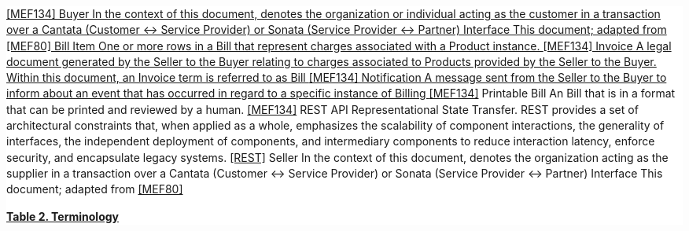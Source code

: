   <td><a href="#8-references">[MEF134]</td>
</tr>
<tr>
  <td>Buyer</td>
  <td>In the context of this document, denotes the organization or individual acting as the customer in a transaction over a Cantata (Customer <-> Service Provider) or Sonata (Service Provider <-> Partner) Interface</td>
  <td>This document; adapted from <a href="#8-references">[MEF80]</td>
</tr>
<tr>
  <td>Bill Item</td>
  <td>One or more rows in a Bill that represent charges associated with a Product instance.</td>
  <td><a href="#8-references">[MEF134]</td>
</tr>
<tr>
  <td>Invoice</td>
  <td>A legal document generated by the Seller to the Buyer relating to charges associated to Products provided by the Seller to the Buyer.  Within this document, an Invoice term is referred to as Bill</td>
  <td><a href="#8-references">[MEF134]</td>
</tr>
<tr>
  <td>Notification</td>
  <td>A message sent from the Seller to the Buyer to inform about an event that has occurred in regard to a specific instance of Billing</td>
  <td><a href="#8-references">[MEF134]</a></td>
</tr>
<tr>
  <td>Printable Bill</td>
  <td>An Bill that is in a format that can be printed and reviewed by a human.</td>
  <td><a href="#8-references">[MEF134]</a></td>
</tr>
<tr>
  <td>REST API</td>
  <td>Representational State Transfer. REST provides a set of architectural constraints that, when applied as a whole, emphasizes the scalability of component interactions, the generality of interfaces, the independent deployment of components, and intermediary components to reduce interaction latency, enforce security, and encapsulate legacy systems.</td>
  <td><a href="#8-references">[REST]</a> </td>
</tr>
<tr>
  <td>Seller</td>
  <td>In the context of this document, denotes the organization acting as the supplier in a transaction over a Cantata (Customer <-> Service Provider) or Sonata (Service Provider <-> Partner) Interface</td>
  <td>This document; adapted from <a href="#8-references">[MEF80]</td>
</tr>
</table>

**Table 2. Terminology**

<div class="page"/>
